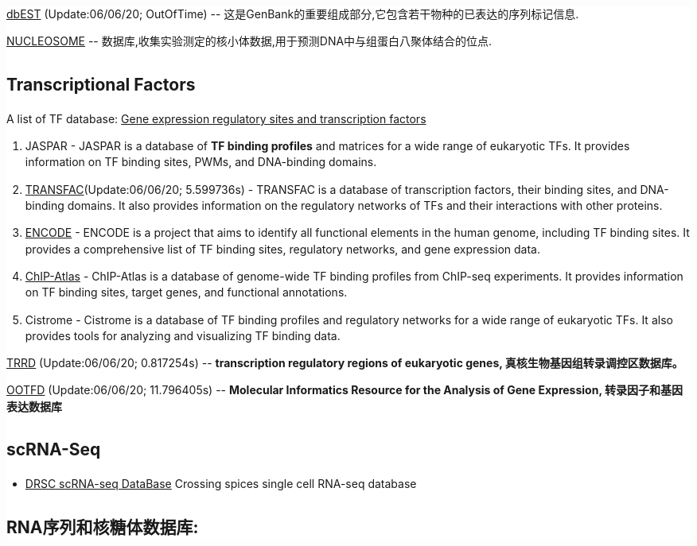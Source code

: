 
[dbEST](http://www.ncbi.nlm.nih.gov/dbEST/) (Update:06/06/20; OutOfTime) -- 这是GenBank的重要组成部分,它包含若干物种的已表达的序列标记信息.

[NUCLEOSOME](ftp://ftp.ebi.ac.uk/pub/databases/nucleosomal_dna/) -- 数据库,收集实验测定的核小体数据,用于预测DNA中与组蛋白八聚体结合的位点.


## Transcriptional Factors


A list of TF database: [Gene expression regulatory sites and transcription factors](https://www.hsls.pitt.edu/obrc/index.php?page=promoter_transcription_factors)

1. JASPAR - JASPAR is a database of **TF binding profiles** and matrices for a wide range of eukaryotic TFs. It provides information on TF binding sites, PWMs, and DNA-binding domains.

2. [TRANSFAC](http://gene-regulation.com/pub/databases.html)(Update:06/06/20; 5.599736s)  - TRANSFAC is a database of transcription factors, their binding sites, and DNA-binding domains. It also provides information on the regulatory networks of TFs and their interactions with other proteins.

3. [ENCODE](https://www.encodeproject.org/) - ENCODE is a project that aims to identify all functional elements in the human genome, including TF binding sites. It provides a comprehensive list of TF binding sites, regulatory networks, and gene expression data.

4. [ChIP-Atlas](https://chip-atlas.org/) - ChIP-Atlas is a database of genome-wide TF binding profiles from ChIP-seq experiments. It provides information on TF binding sites, target genes, and functional annotations.

5. Cistrome - Cistrome is a database of TF binding profiles and regulatory networks for a wide range of eukaryotic TFs. It also provides tools for analyzing and visualizing TF binding data.


[TRRD](http://wwwmgs.bionet.nsc.ru/mgs/gnw/trrd/) (Update:06/06/20; 0.817254s) -- <b title="TRRD is a unique information resource, accumulating information on structural and functional organization of transcription regulatory regions of eukaryotic genes. Only experimentally confirmed information is included into TRRD."> transcription regulatory regions of eukaryotic genes, 真核生物基因组转录调控区数据库。</b>

[OOTFD](http://www.ifti.org/) (Update:06/06/20; 11.796405s) -- <b title ="MIRAGE (Molecular Informatics Resource for the Analysis of Gene Expression) is a web site dedicated to methodologies, tools, and technologies relating to gene expression information. MIRAGE is a web resource of the Institute for Transcriptional Informatics. Buttons to the right link to IFTI sequence analysis and database services. Buttons in the lower frame offer links to other resources in the area of gene expression and regulation. For information on bioinformatics products using IFTI materials, please visit the Products page. For questions and comments regarding this web resource, please send a message to IFTI.  ">Molecular Informatics Resource for the Analysis of Gene Expression, 转录因子和基因表达数据库</b>



## scRNA-Seq

- [DRSC scRNA-seq DataBase](https://www.flyrnai.org/tools/single_cell/web)
  Crossing spices single cell RNA-seq database

## RNA序列和核糖体数据库:

